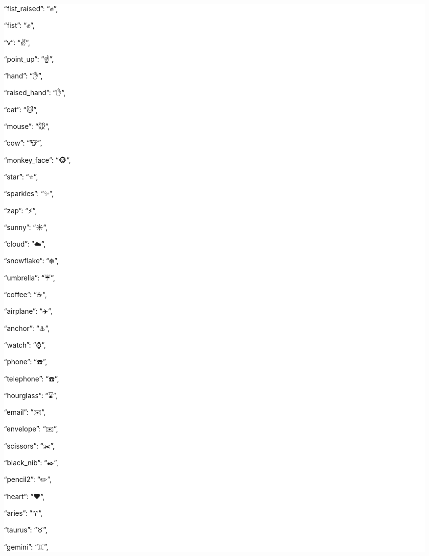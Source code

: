 “fist_raised”: “✊”,<br/>

“fist”: “✊”,<br/>

“v”: “✌️”,<br/>

“point_up”: “☝️”,<br/>

“hand”: “✋”,<br/>

“raised_hand”: “✋”,<br/>

“cat”: “🐱”,<br/>

“mouse”: “🐭”,<br/>

“cow”: “🐮”,<br/>

“monkey_face”: “🐵”,<br/>

“star”: “⭐️”,<br/>

“sparkles”: “✨”,<br/>

“zap”: “⚡️”,<br/>

“sunny”: “☀️”,<br/>

“cloud”: “☁️”,<br/>

“snowflake”: “❄️”,<br/>

“umbrella”: “☔️”,<br/>

“coffee”: “☕️”,<br/>

“airplane”: “✈️”,<br/>

“anchor”: “⚓️”,<br/>

“watch”: “⌚️”,<br/>

“phone”: “☎️”,<br/>

“telephone”: “☎️”,<br/>

“hourglass”: “⌛️”,<br/>

“email”: “✉️”,<br/>

“envelope”: “✉️”,<br/>

“scissors”: “✂️”,<br/>

“black_nib”: “✒️”,<br/>

“pencil2”: “✏️”,<br/>

“heart”: “❤️”,<br/>

“aries”: “♈️”,<br/>

“taurus”: “♉️”,<br/>

“gemini”: “♊️”,<br/>
